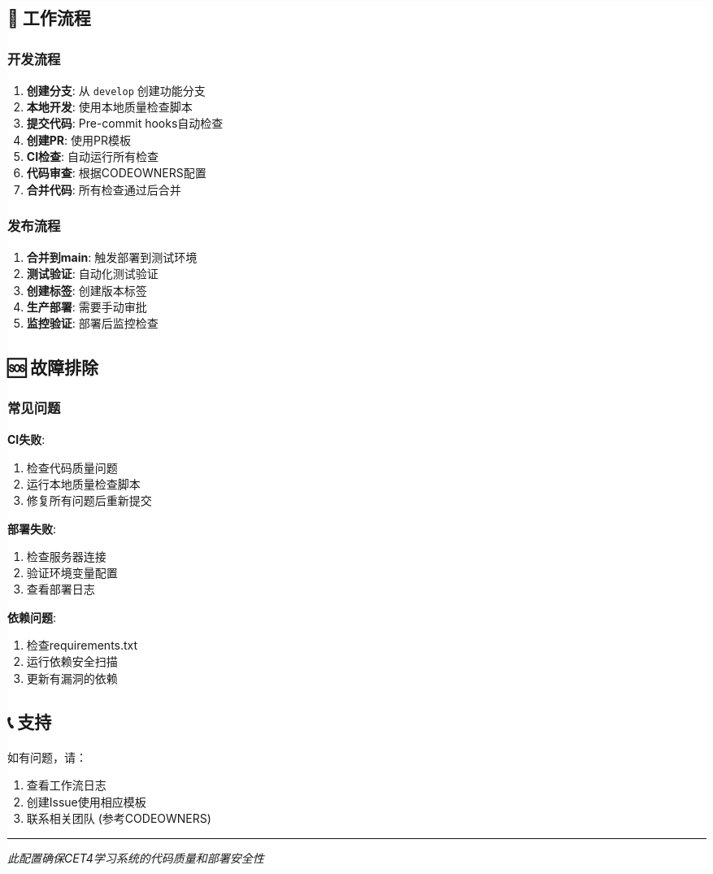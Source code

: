 ## 🔄 工作流程

### 开发流程

1. **创建分支**: 从 `develop` 创建功能分支
2. **本地开发**: 使用本地质量检查脚本
3. **提交代码**: Pre-commit hooks自动检查
4. **创建PR**: 使用PR模板
5. **CI检查**: 自动运行所有检查
6. **代码审查**: 根据CODEOWNERS配置
7. **合并代码**: 所有检查通过后合并

### 发布流程

1. **合并到main**: 触发部署到测试环境
2. **测试验证**: 自动化测试验证
3. **创建标签**: 创建版本标签
4. **生产部署**: 需要手动审批
5. **监控验证**: 部署后监控检查

## 🆘 故障排除

### 常见问题

**CI失败**:
1. 检查代码质量问题
2. 运行本地质量检查脚本
3. 修复所有问题后重新提交

**部署失败**:
1. 检查服务器连接
2. 验证环境变量配置
3. 查看部署日志

**依赖问题**:
1. 检查requirements.txt
2. 运行依赖安全扫描
3. 更新有漏洞的依赖

## 📞 支持

如有问题，请：
1. 查看工作流日志
2. 创建Issue使用相应模板
3. 联系相关团队 (参考CODEOWNERS)

---

*此配置确保CET4学习系统的代码质量和部署安全性*
